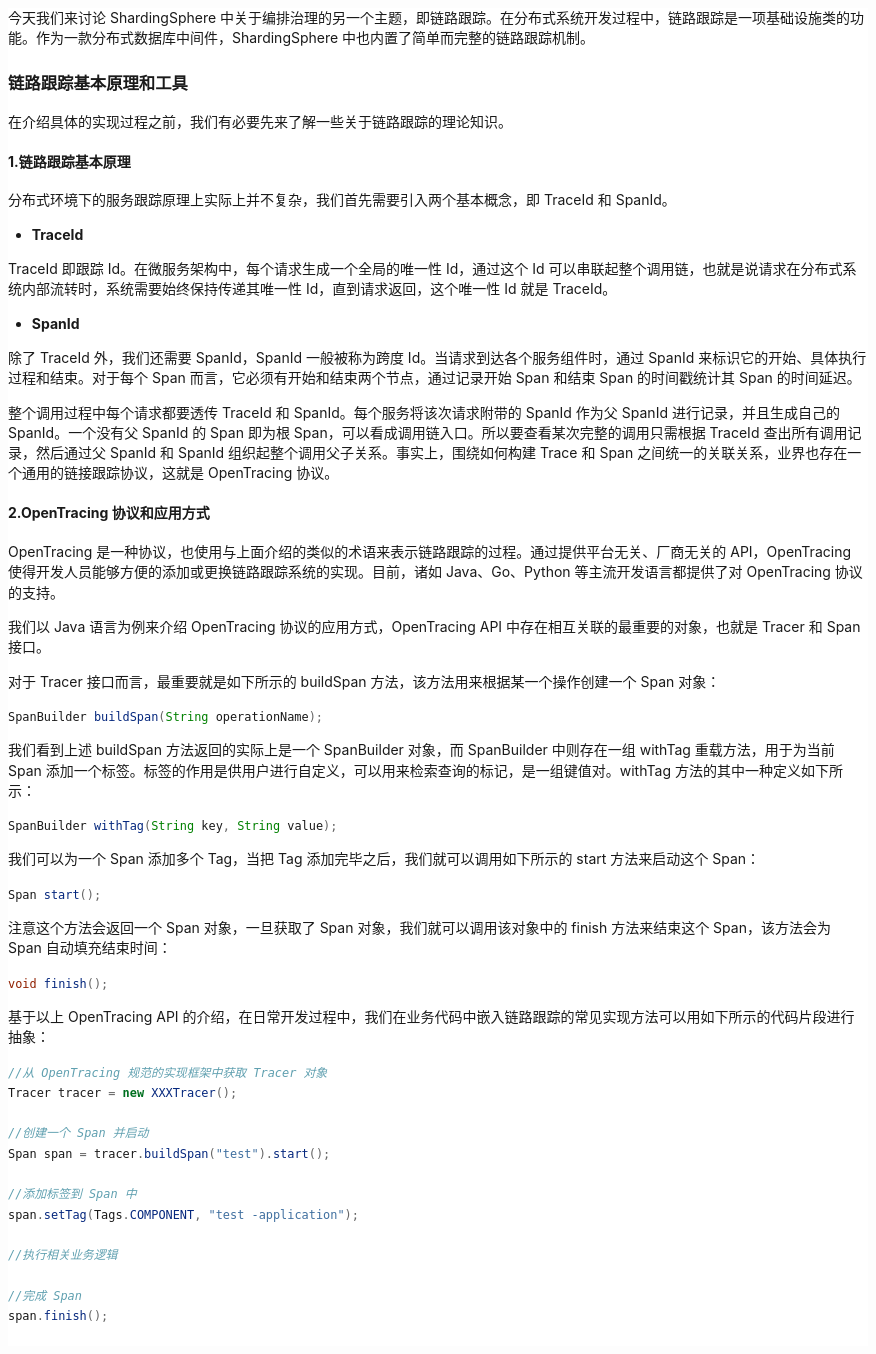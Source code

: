 今天我们来讨论 ShardingSphere 中关于编排治理的另一个主题，即链路跟踪。在分布式系统开发过程中，链路跟踪是一项基础设施类的功能。作为一款分布式数据库中间件，ShardingSphere 中也内置了简单而完整的链路跟踪机制。

### 链路跟踪基本原理和工具

在介绍具体的实现过程之前，我们有必要先来了解一些关于链路跟踪的理论知识。

#### 1.链路跟踪基本原理

分布式环境下的服务跟踪原理上实际上并不复杂，我们首先需要引入两个基本概念，即 TraceId 和 SpanId。

* **TraceId**

TraceId 即跟踪 Id。在微服务架构中，每个请求生成一个全局的唯一性 Id，通过这个 Id 可以串联起整个调用链，也就是说请求在分布式系统内部流转时，系统需要始终保持传递其唯一性 Id，直到请求返回，这个唯一性 Id 就是 TraceId。

* **SpanId**

除了 TraceId 外，我们还需要 SpanId，SpanId 一般被称为跨度 Id。当请求到达各个服务组件时，通过 SpanId 来标识它的开始、具体执行过程和结束。对于每个 Span 而言，它必须有开始和结束两个节点，通过记录开始 Span 和结束 Span 的时间戳统计其 Span 的时间延迟。

整个调用过程中每个请求都要透传 TraceId 和 SpanId。每个服务将该次请求附带的 SpanId 作为父 SpanId 进行记录，并且生成自己的 SpanId。一个没有父 SpanId 的 Span 即为根 Span，可以看成调用链入口。所以要查看某次完整的调用只需根据 TraceId 查出所有调用记录，然后通过父 SpanId 和 SpanId 组织起整个调用父子关系。事实上，围绕如何构建 Trace 和 Span 之间统一的关联关系，业界也存在一个通用的链接跟踪协议，这就是 OpenTracing 协议。

#### 2.OpenTracing 协议和应用方式

OpenTracing 是一种协议，也使用与上面介绍的类似的术语来表示链路跟踪的过程。通过提供平台无关、厂商无关的 API，OpenTracing 使得开发人员能够方便的添加或更换链路跟踪系统的实现。目前，诸如 Java、Go、Python 等主流开发语言都提供了对 OpenTracing 协议的支持。

我们以 Java 语言为例来介绍 OpenTracing 协议的应用方式，OpenTracing API 中存在相互关联的最重要的对象，也就是 Tracer 和 Span 接口。

对于 Tracer 接口而言，最重要就是如下所示的 buildSpan 方法，该方法用来根据某一个操作创建一个 Span 对象：

```java
SpanBuilder buildSpan(String operationName);
```

我们看到上述 buildSpan 方法返回的实际上是一个 SpanBuilder 对象，而 SpanBuilder 中则存在一组 withTag 重载方法，用于为当前 Span 添加一个标签。标签的作用是供用户进行自定义，可以用来检索查询的标记，是一组键值对。withTag 方法的其中一种定义如下所示：

```java
SpanBuilder withTag(String key, String value);
```

我们可以为一个 Span 添加多个 Tag，当把 Tag 添加完毕之后，我们就可以调用如下所示的 start 方法来启动这个 Span：

```java
Span start();
```

注意这个方法会返回一个 Span 对象，一旦获取了 Span 对象，我们就可以调用该对象中的 finish 方法来结束这个 Span，该方法会为 Span 自动填充结束时间：

```java
void finish();
```

基于以上 OpenTracing API 的介绍，在日常开发过程中，我们在业务代码中嵌入链路跟踪的常见实现方法可以用如下所示的代码片段进行抽象：

```java
//从 OpenTracing 规范的实现框架中获取 Tracer 对象
Tracer tracer = new XXXTracer();
 
//创建一个 Span 并启动
Span span = tracer.buildSpan("test").start();
 
//添加标签到 Span 中
span.setTag(Tags.COMPONENT, "test -application");
 
//执行相关业务逻辑
 
//完成 Span
span.finish();
 
```